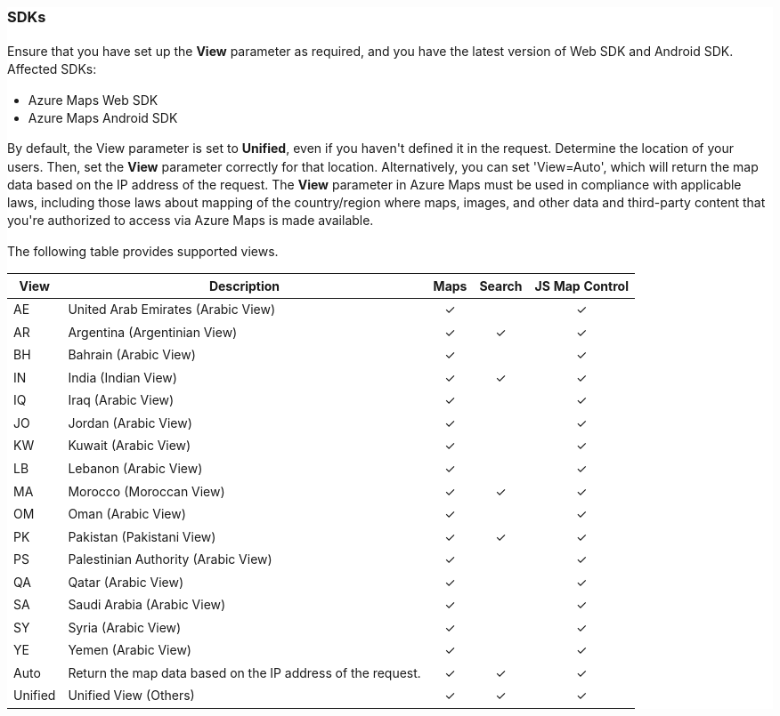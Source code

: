 ### SDKs

Ensure that you have set up the **View** parameter as required, and you have the latest version of Web SDK and Android SDK. Affected SDKs:

* Azure Maps Web SDK
* Azure Maps Android SDK

By default, the View parameter is set to **Unified**, even if you haven't defined it in the request. Determine the location of your users. Then, set the **View** parameter correctly for that location. Alternatively, you can set 'View=Auto', which will return the map data based on the IP address of the request.  The **View** parameter in Azure Maps must be used in compliance with applicable laws, including those laws about mapping of the country/region where maps, images, and other data and third-party content that you're authorized to access via Azure Maps is made available.

The following table provides supported views.

| View         | Description                            |  Maps | Search | JS Map Control |
|--------------|----------------------------------------|:-----:|:------:|:--------------:|
| AE           | United Arab Emirates (Arabic View)     |   ✓   |        |     ✓          |
| AR           | Argentina (Argentinian View)           |   ✓   |    ✓   |     ✓          |
| BH           | Bahrain (Arabic View)                  |   ✓   |        |     ✓          |
| IN           | India (Indian View)                    |   ✓   |   ✓    |     ✓          |
| IQ           | Iraq (Arabic View)                     |   ✓   |        |     ✓          |
| JO           | Jordan (Arabic View)                   |   ✓   |        |     ✓          |
| KW           | Kuwait (Arabic View)                   |   ✓   |        |     ✓          |
| LB           | Lebanon (Arabic View)                  |   ✓   |        |     ✓          |
| MA           | Morocco (Moroccan View)                |   ✓   |   ✓    |     ✓         |
| OM           | Oman (Arabic View)                     |   ✓   |        |     ✓          |
| PK           | Pakistan (Pakistani View)              |   ✓   |    ✓   |     ✓         |
| PS           | Palestinian Authority (Arabic View)    |   ✓   |        |     ✓          |
| QA           | Qatar (Arabic View)                    |   ✓   |        |     ✓          |
| SA           | Saudi Arabia (Arabic View)             |   ✓   |        |     ✓          |
| SY           | Syria (Arabic View)                    |   ✓   |        |     ✓          |
| YE           | Yemen (Arabic View)                    |   ✓   |        |     ✓          |
| Auto         | Return the map data based on the IP address of the request.|   ✓   |    ✓   |     ✓          |
| Unified      | Unified View (Others)                  |   ✓   |   ✓     |     ✓          |
